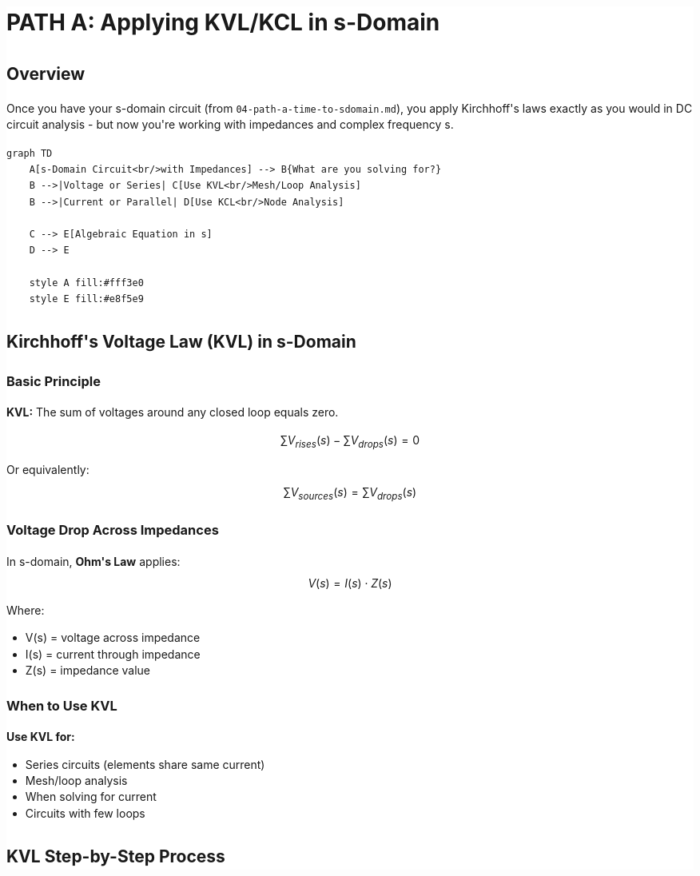 # PATH A: Applying KVL/KCL in s-Domain

## Overview

Once you have your s-domain circuit (from `04-path-a-time-to-sdomain.md`), you apply Kirchhoff's laws exactly as you would in DC circuit analysis - but now you're working with impedances and complex frequency s.

```mermaid
graph TD
    A[s-Domain Circuit<br/>with Impedances] --> B{What are you solving for?}
    B -->|Voltage or Series| C[Use KVL<br/>Mesh/Loop Analysis]
    B -->|Current or Parallel| D[Use KCL<br/>Node Analysis]
    
    C --> E[Algebraic Equation in s]
    D --> E
    
    style A fill:#fff3e0
    style E fill:#e8f5e9
```

## Kirchhoff's Voltage Law (KVL) in s-Domain

### Basic Principle

**KVL:** The sum of voltages around any closed loop equals zero.

$$\sum V_{rises}(s) - \sum V_{drops}(s) = 0$$

Or equivalently:
$$\sum V_{sources}(s) = \sum V_{drops}(s)$$

### Voltage Drop Across Impedances

In s-domain, **Ohm's Law** applies:
$$V(s) = I(s) \cdot Z(s)$$

Where:
- V(s) = voltage across impedance
- I(s) = current through impedance
- Z(s) = impedance value

### When to Use KVL

**Use KVL for:**
- Series circuits (elements share same current)
- Mesh/loop analysis
- When solving for current
- Circuits with few loops

## KVL Step-by-Step Process
